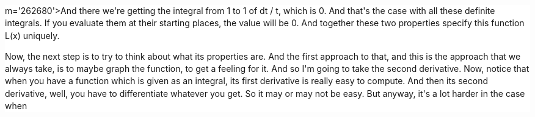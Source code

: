   m='262680'>And</span> <span m='262850'>there</span> <span
  m='263010'>we're</span> <span m='263120'>getting</span> <span m='263470'>the
  integral</span> <span m='263870'>from</span> <span m='264000'>1</span> <span
  m='264250'>to</span> <span m='264370'>1</span> <span m='264640'>of</span>
  <span m='264700'>dt</span> <span m='265140'>/</span> <span
  m='265360'>t,</span> <span m='265560'>which</span> <span m='266040'>is</span>
  <span m='267130'>0.</span> <span m='268430'>And</span> <span
  m='268600'>that's</span> <span m='268880'>the</span> <span
  m='268960'>case</span> <span m='269220'>with</span> <span
  m='269350'>all</span> <span m='269580'>these</span> <span
  m='269800'>definite</span> <span m='270400'>integrals.</span> <span
  m='270860'>If</span> <span m='271040'>you</span> <span
  m='271130'>evaluate</span> <span m='271610'>them</span> <span
  m='271710'>at</span> <span m='271800'>their</span> <span
  m='271920'>starting</span> <span m='272370'>places,</span> <span
  m='272900'>the</span> <span m='273000'>value</span> <span
  m='273340'>will</span> <span m='273500'>be</span> <span m='273640'>0.</span>
  <span m='274460'>And</span> <span m='274680'>together</span> <span
  m='275060'>these</span> <span m='275280'>two</span> <span
  m='275430'>properties</span> <span m='276350'>specify</span> <span
  m='277170'>this function</span> <span m='277930'>L(x)</span> <span
  m='278650'>uniquely.</span> </p><p><span m='282800'>Now,</span> <span
  m='283050'>the</span> <span m='283310'>next</span> <span
  m='283690'>step</span> <span m='284270'>is</span> <span m='284790'>to</span>
  <span m='285660'>try</span> <span m='285900'>to</span> <span
  m='286020'>think</span> <span m='286200'>about</span> <span
  m='286550'>what</span> <span m='286690'>its</span> <span
  m='286800'>properties</span> <span m='287390'>are.</span> <span
  m='287860'>And</span> <span m='288370'>the</span> <span
  m='288470'>first</span> <span m='289850'>approach</span> <span
  m='290370'>to</span> <span m='290460'>that,</span> <span m='290740'>and</span>
  <span m='290870'>this</span> <span m='290980'>is</span> <span
  m='291090'>the</span> <span m='291210'>approach</span> <span m='291590'>that
  we</span> <span m='291700'>always</span> <span m='292040'>take,</span> <span
  m='292660'>is</span> <span m='293090'>to</span> <span m='293440'>maybe</span>
  <span m='293670'>graph the</span> <span m='294190'>function,</span> <span
  m='294600'>to get a</span> <span m='294920'>feeling</span> <span
  m='295260'>for</span> <span m='295560'>it.</span> <span m='295870'>And
  so</span> <span m='296050'>I'm</span> <span m='296140'>going</span> <span
  m='296260'>to</span> <span m='296330'>take</span> <span m='296600'>the</span>
  <span m='296700'>second</span> <span m='297030'>derivative.</span> <span
  m='297970'>Now,</span> <span m='298280'>notice</span> <span
  m='299090'>that</span> <span m='299330'>when</span> <span
  m='299500'>you</span> <span m='299610'>have</span> <span m='299890'>a</span>
  <span m='299970'>function</span> <span m='300310'>which</span> <span
  m='300440'>is</span> <span m='300540'>given</span> <span m='300750'>as</span>
  <span m='300860'>an</span> <span m='300940'>integral,</span> <span
  m='301560'>its</span> <span m='301830'>first</span> <span
  m='302120'>derivative</span> <span m='302460'>is</span> <span
  m='302790'>really</span> <span m='303350'>easy</span> <span
  m='303770'>to</span> <span m='303910'>compute.</span> <span
  m='304930'>And</span> <span m='305250'>then its</span> <span
  m='305330'>second</span> <span m='305860'>derivative,</span> <span
  m='306070'>well,</span> <span m='306330'>you</span> <span
  m='306460'>have</span> <span m='306580'>to</span> <span
  m='306670'>differentiate</span> <span m='307270'>whatever</span> <span
  m='307520'>you</span> <span m='307650'>get.</span> <span m='308290'>So</span>
  <span m='308480'>it</span> <span m='308590'>may</span> <span
  m='308730'>or</span> <span m='308830'>may</span> <span m='308980'>not</span>
  <span m='309290'>be</span> <span m='309390'>easy.</span> <span
  m='309720'>But</span> <span m='309840'>anyway,</span> <span
  m='310140'>it's</span> <span m='310250'>a</span> <span m='310320'>lot</span>
  <span m='310550'>harder</span> <span m='311540'>in</span> <span
  m='311730'>the</span> <span m='311850'>case</span> <span m='312230'>when